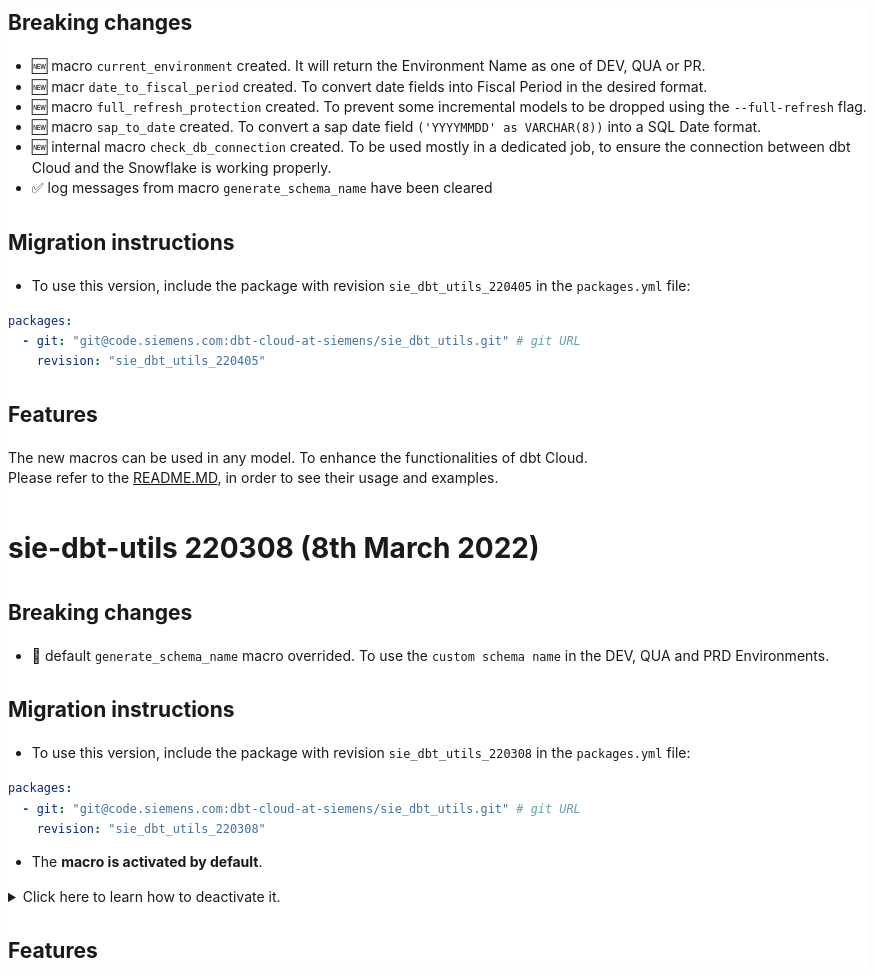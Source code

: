 ## Breaking changes
- :new: macro `current_environment` created. It will return the Environment Name as one of DEV, QUA or PR.
- :new: macr `date_to_fiscal_period` created. To convert date fields into Fiscal Period in the desired format.
- :new: macro `full_refresh_protection` created. To prevent some incremental models to be dropped using the `--full-refresh` flag.
- :new: macro `sap_to_date` created. To convert a sap date field `('YYYYMMDD' as VARCHAR(8))` into a SQL Date format.
- :new: internal macro `check_db_connection` created. To be used mostly in a dedicated job, to ensure the connection between dbt Cloud and the Snowflake is working properly.
- :white_check_mark: log messages from macro `generate_schema_name` have been cleared

## Migration instructions
- To use this version, include the package with revision `sie_dbt_utils_220405` in the `packages.yml` file:
```yaml
packages:
  - git: "git@code.siemens.com:dbt-cloud-at-siemens/sie_dbt_utils.git" # git URL
    revision: "sie_dbt_utils_220405"
```

## Features

The new macros can be used in any model. To enhance the functionalities of dbt Cloud.  
Please refer to the [README.MD](https://code.siemens.com/dbt-cloud-at-siemens/sie_dbt_utils/-/blob/main/README.md), in order to see their usage and examples.



# sie-dbt-utils 220308 (8th March 2022)

## Breaking changes
- :rotating_light: default `generate_schema_name` macro overrided. To use the `custom schema name` in the DEV, QUA and PRD Environments.

## Migration instructions
- To use this version, include the package with revision `sie_dbt_utils_220308` in the `packages.yml` file:
```yaml
packages:
  - git: "git@code.siemens.com:dbt-cloud-at-siemens/sie_dbt_utils.git" # git URL
    revision: "sie_dbt_utils_220308"
```
- The **macro is activated by default**.
<details><summary>Click here to learn how to deactivate it.</summary></details>

## Features
